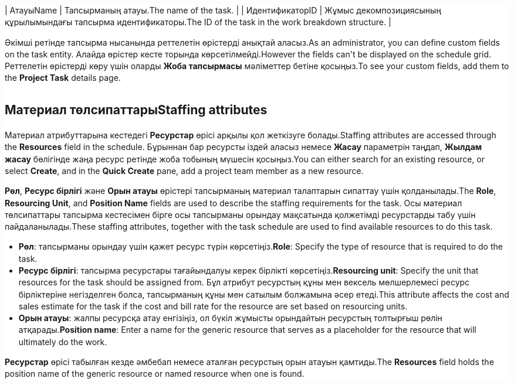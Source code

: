 | <span data-ttu-id="4564f-176">Атауы</span><span class="sxs-lookup"><span data-stu-id="4564f-176">Name</span></span> | <span data-ttu-id="4564f-177">Тапсырманың атауы.</span><span class="sxs-lookup"><span data-stu-id="4564f-177">The name of the task.</span></span> |
| <span data-ttu-id="4564f-178">Идентификатор</span><span class="sxs-lookup"><span data-stu-id="4564f-178">ID</span></span> | <span data-ttu-id="4564f-179">Жұмыс декомпозициясының құрылымындағы тапсырма идентификаторы.</span><span class="sxs-lookup"><span data-stu-id="4564f-179">The ID of the task in the work breakdown structure.</span></span> |

<span data-ttu-id="4564f-180">Әкімші ретінде тапсырма нысанында реттелетін өрістерді анықтай аласыз.</span><span class="sxs-lookup"><span data-stu-id="4564f-180">As an administrator, you can define custom fields on the task entity.</span></span> <span data-ttu-id="4564f-181">Алайда өрістер кесте торында көрсетілмейді.</span><span class="sxs-lookup"><span data-stu-id="4564f-181">However the fields can't be displayed on the schedule grid.</span></span> <span data-ttu-id="4564f-182">Реттелетін өрістерді көру үшін оларды **Жоба тапсырмасы** мәліметтер бетіне қосыңыз.</span><span class="sxs-lookup"><span data-stu-id="4564f-182">To see your custom fields, add them to the **Project Task** details page.</span></span>

## <a name="staffing-attributes"></a><span data-ttu-id="4564f-183">Материал төлсипаттары</span><span class="sxs-lookup"><span data-stu-id="4564f-183">Staffing attributes</span></span>

<span data-ttu-id="4564f-184">Материал атрибуттарына кестедегі **Ресурстар** өрісі арқылы қол жеткізуге болады.</span><span class="sxs-lookup"><span data-stu-id="4564f-184">Staffing attributes are accessed through the **Resources** field in the schedule.</span></span> <span data-ttu-id="4564f-185">Бұрыннан бар ресурсты іздей аласыз немесе **Жасау** параметрін таңдап, **Жылдам жасау** бөлігінде жаңа ресурс ретінде жоба тобының мүшесін қосыңыз.</span><span class="sxs-lookup"><span data-stu-id="4564f-185">You can either search for an existing resource, or select **Create**, and in the **Quick Create** pane, add a project team member as a new resource.</span></span>

<span data-ttu-id="4564f-186">**Рөл**, **Ресурс бірлігі** және **Орын атауы** өрістері тапсырманың материал талаптарын сипаттау үшін қолданылады.</span><span class="sxs-lookup"><span data-stu-id="4564f-186">The **Role**, **Resourcing Unit**, and **Position Name** fields are used to describe the staffing requirements for the task.</span></span> <span data-ttu-id="4564f-187">Осы материал төлсипаттары тапсырма кестесімен бірге осы тапсырманы орындау мақсатында қолжетімді ресурстарды табу үшін пайдаланылады.</span><span class="sxs-lookup"><span data-stu-id="4564f-187">These staffing attributes, together with the task schedule are used to find available resources to do this task.</span></span>

   - <span data-ttu-id="4564f-188">**Рөл**: тапсырманы орындау үшін қажет ресурс түрін көрсетіңіз.</span><span class="sxs-lookup"><span data-stu-id="4564f-188">**Role**: Specify the type of resource that is required to do the task.</span></span>
   - <span data-ttu-id="4564f-189">**Ресурс бірлігі**: тапсырма ресурстары тағайындалуы керек бірлікті көрсетіңіз.</span><span class="sxs-lookup"><span data-stu-id="4564f-189">**Resourcing unit**: Specify the unit that resources for the task should be assigned from.</span></span> <span data-ttu-id="4564f-190">Бұл атрибут ресурстың құны мен вексель мөлшерлемесі ресурс бірліктеріне негізделген болса, тапсырманың құны мен сатылым болжамына әсер етеді.</span><span class="sxs-lookup"><span data-stu-id="4564f-190">This attribute affects the cost and sales estimate for the task if the cost and bill rate for the resource are set based on resourcing units.</span></span>
   - <span data-ttu-id="4564f-191">**Орын атауы**: жалпы ресурсқа атау енгізіңіз, ол бүкіл жұмысты орындайтын ресурстың толтырғыш рөлін атқарады.</span><span class="sxs-lookup"><span data-stu-id="4564f-191">**Position name**: Enter a name for the generic resource that serves as a placeholder for the resource that will ultimately do the work.</span></span>

<span data-ttu-id="4564f-192">**Ресурстар** өрісі табылған кезде әмбебап немесе аталған ресурстың орын атауын қамтиды.</span><span class="sxs-lookup"><span data-stu-id="4564f-192">The **Resources** field holds the position name of the generic resource or named resource when one is found.</span></span>
